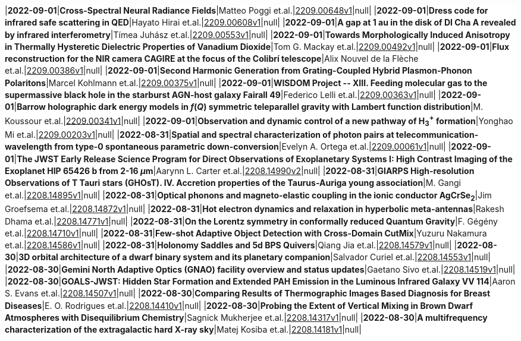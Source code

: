 |**2022-09-01**|**Cross-Spectral Neural Radiance Fields**|Matteo Poggi et.al.|[2209.00648v1](http://arxiv.org/abs/2209.00648v1)|null|
|**2022-09-01**|**Dress code for infrared safe scattering in QED**|Hayato Hirai et.al.|[2209.00608v1](http://arxiv.org/abs/2209.00608v1)|null|
|**2022-09-01**|**A gap at 1 au in the disk of DI Cha A revealed by infrared interferometry**|Tímea Juhász et.al.|[2209.00553v1](http://arxiv.org/abs/2209.00553v1)|null|
|**2022-09-01**|**Towards Morphologically Induced Anisotropy in Thermally Hysteretic Dielectric Properties of Vanadium Dioxide**|Tom G. Mackay et.al.|[2209.00492v1](http://arxiv.org/abs/2209.00492v1)|null|
|**2022-09-01**|**Flux reconstruction for the NIR camera CAGIRE at the focus of the Colibrí telescope**|Alix Nouvel de la Flèche et.al.|[2209.00386v1](http://arxiv.org/abs/2209.00386v1)|null|
|**2022-09-01**|**Second Harmonic Generation from Grating-Coupled Hybrid Plasmon-Phonon Polaritons**|Marcel Kohlmann et.al.|[2209.00375v1](http://arxiv.org/abs/2209.00375v1)|null|
|**2022-09-01**|**WISDOM Project -- XIII. Feeding molecular gas to the supermassive black hole in the starburst AGN-host galaxy Fairall 49**|Federico Lelli et.al.|[2209.00363v1](http://arxiv.org/abs/2209.00363v1)|null|
|**2022-09-01**|**Barrow holographic dark energy models in $f\left( Q\right)$ symmetric teleparallel gravity with Lambert function distribution**|M. Koussour et.al.|[2209.00341v1](http://arxiv.org/abs/2209.00341v1)|null|
|**2022-09-01**|**Observation and dynamic control of a new pathway of H$_3^+$ formation**|Yonghao Mi et.al.|[2209.00203v1](http://arxiv.org/abs/2209.00203v1)|null|
|**2022-08-31**|**Spatial and spectral characterization of photon pairs at telecommunication-wavelength from type-0 spontaneous parametric down-conversion**|Evelyn A. Ortega et.al.|[2209.00061v1](http://arxiv.org/abs/2209.00061v1)|null|
|**2022-09-01**|**The JWST Early Release Science Program for Direct Observations of Exoplanetary Systems I: High Contrast Imaging of the Exoplanet HIP 65426 b from 2-16 $μ$m**|Aarynn L. Carter et.al.|[2208.14990v2](http://arxiv.org/abs/2208.14990v2)|null|
|**2022-08-31**|**GIARPS High-resolution Observations of T Tauri stars (GHOsT). IV. Accretion properties of the Taurus-Auriga young association**|M. Gangi et.al.|[2208.14895v1](http://arxiv.org/abs/2208.14895v1)|null|
|**2022-08-31**|**Optical phonons and magneto-elastic coupling in the ionic conductor AgCrSe$_2$**|Jim Groefsema et.al.|[2208.14872v1](http://arxiv.org/abs/2208.14872v1)|null|
|**2022-08-31**|**Hot electron dynamics and relaxation in hyperbolic meta-antennas**|Rakesh Dhama et.al.|[2208.14771v1](http://arxiv.org/abs/2208.14771v1)|null|
|**2022-08-31**|**On the Lorentz symmetry in conformally reduced Quantum Gravity**|F. Gégény et.al.|[2208.14710v1](http://arxiv.org/abs/2208.14710v1)|null|
|**2022-08-31**|**Few-shot Adaptive Object Detection with Cross-Domain CutMix**|Yuzuru Nakamura et.al.|[2208.14586v1](http://arxiv.org/abs/2208.14586v1)|null|
|**2022-08-31**|**Holonomy Saddles and 5d BPS Quivers**|Qiang Jia et.al.|[2208.14579v1](http://arxiv.org/abs/2208.14579v1)|null|
|**2022-08-30**|**3D orbital architecture of a dwarf binary system and its planetary companion**|Salvador Curiel et.al.|[2208.14553v1](http://arxiv.org/abs/2208.14553v1)|null|
|**2022-08-30**|**Gemini North Adaptive Optics (GNAO) facility overview and status updates**|Gaetano Sivo et.al.|[2208.14519v1](http://arxiv.org/abs/2208.14519v1)|null|
|**2022-08-30**|**GOALS-JWST: Hidden Star Formation and Extended PAH Emission in the Luminous Infrared Galaxy VV 114**|Aaron S. Evans et.al.|[2208.14507v1](http://arxiv.org/abs/2208.14507v1)|null|
|**2022-08-30**|**Comparing Results of Thermographic Images Based Diagnosis for Breast Diseases**|E. O. Rodrigues et.al.|[2208.14410v1](http://arxiv.org/abs/2208.14410v1)|null|
|**2022-08-30**|**Probing the Extent of Vertical Mixing in Brown Dwarf Atmospheres with Disequilibrium Chemistry**|Sagnick Mukherjee et.al.|[2208.14317v1](http://arxiv.org/abs/2208.14317v1)|null|
|**2022-08-30**|**A multifrequency characterization of the extragalactic hard X-ray sky**|Matej Kosiba et.al.|[2208.14181v1](http://arxiv.org/abs/2208.14181v1)|null|
